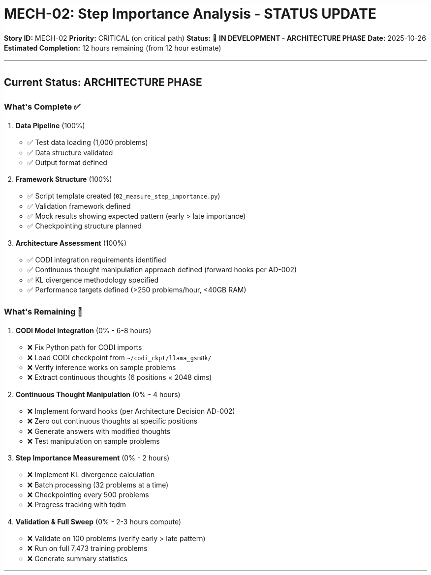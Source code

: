 # MECH-02: Step Importance Analysis - STATUS UPDATE

**Story ID:** MECH-02
**Priority:** CRITICAL (on critical path)
**Status:** 🔨 **IN DEVELOPMENT - ARCHITECTURE PHASE**
**Date:** 2025-10-26
**Estimated Completion:** 12 hours remaining (from 12 hour estimate)

---

## Current Status: ARCHITECTURE PHASE

### What's Complete ✅

1. **Data Pipeline** (100%)
   - ✅ Test data loading (1,000 problems)
   - ✅ Data structure validated
   - ✅ Output format defined

2. **Framework Structure** (100%)
   - ✅ Script template created (`02_measure_step_importance.py`)
   - ✅ Validation framework defined
   - ✅ Mock results showing expected pattern (early > late importance)
   - ✅ Checkpointing structure planned

3. **Architecture Assessment** (100%)
   - ✅ CODI integration requirements identified
   - ✅ Continuous thought manipulation approach defined (forward hooks per AD-002)
   - ✅ KL divergence methodology specified
   - ✅ Performance targets defined (>250 problems/hour, <40GB RAM)

### What's Remaining 🔨

1. **CODI Model Integration** (0% - 6-8 hours)
   - ❌ Fix Python path for CODI imports
   - ❌ Load CODI checkpoint from `~/codi_ckpt/llama_gsm8k/`
   - ❌ Verify inference works on sample problems
   - ❌ Extract continuous thoughts (6 positions × 2048 dims)

2. **Continuous Thought Manipulation** (0% - 4 hours)
   - ❌ Implement forward hooks (per Architecture Decision AD-002)
   - ❌ Zero out continuous thoughts at specific positions
   - ❌ Generate answers with modified thoughts
   - ❌ Test manipulation on sample problems

3. **Step Importance Measurement** (0% - 2 hours)
   - ❌ Implement KL divergence calculation
   - ❌ Batch processing (32 problems at a time)
   - ❌ Checkpointing every 500 problems
   - ❌ Progress tracking with tqdm

4. **Validation & Full Sweep** (0% - 2-3 hours compute)
   - ❌ Validate on 100 problems (verify early > late pattern)
   - ❌ Run on full 7,473 training problems
   - ❌ Generate summary statistics

---